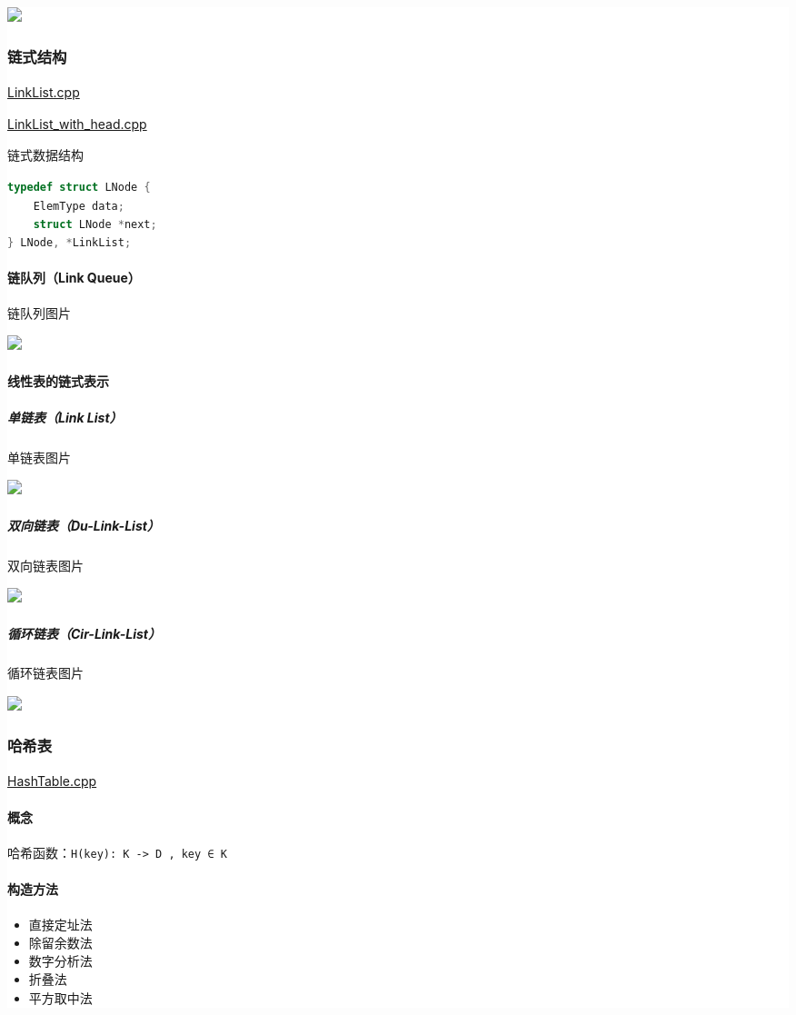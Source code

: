 ![](https://gitee.com/huihut/interview/raw/master/images/SqList.png)


### 链式结构

[LinkList.cpp](DataStructure/LinkList.cpp)

[LinkList_with_head.cpp](DataStructure/LinkList_with_head.cpp)

链式数据结构

```cpp
typedef struct LNode {
    ElemType data;
    struct LNode *next;
} LNode, *LinkList; 
```

#### 链队列（Link Queue）

链队列图片

![](https://gitee.com/huihut/interview/raw/master/images/LinkQueue.png)

#### 线性表的链式表示

##### 单链表（Link List）

单链表图片

![](https://gitee.com/huihut/interview/raw/master/images/LinkList.png)

##### 双向链表（Du-Link-List）

双向链表图片

![](https://gitee.com/huihut/interview/raw/master/images/DuLinkList.png)

##### 循环链表（Cir-Link-List）

循环链表图片

![](https://gitee.com/huihut/interview/raw/master/images/CirLinkList.png)

### 哈希表

[HashTable.cpp](DataStructure/HashTable.cpp)

#### 概念

哈希函数：`H(key): K -> D , key ∈ K`

#### 构造方法

* 直接定址法
* 除留余数法
* 数字分析法
* 折叠法
* 平方取中法
